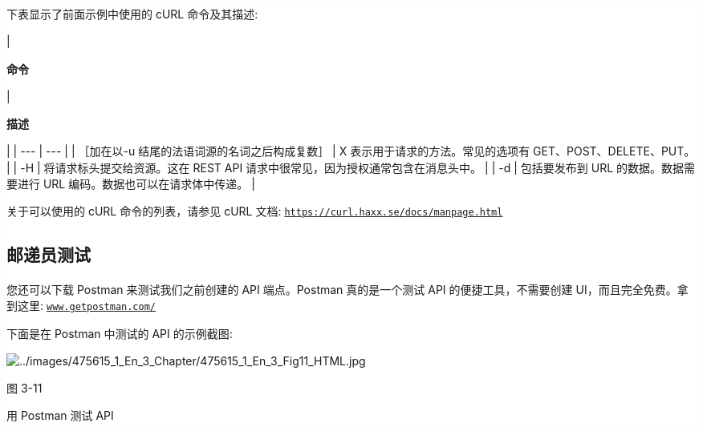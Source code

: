 下表显示了前面示例中使用的 cURL 命令及其描述:

<colgroup><col class="tcol1 align-left"> <col class="tcol2 align-left"></colgroup> 
| 

**命令**

 | 

**描述**

 |
| --- | --- |
| ［加在以-u 结尾的法语词源的名词之后构成复数］ | X 表示用于请求的方法。常见的选项有 GET、POST、DELETE、PUT。 |
| -H | 将请求标头提交给资源。这在 REST API 请求中很常见，因为授权通常包含在消息头中。 |
| -d | 包括要发布到 URL 的数据。数据需要进行 URL 编码。数据也可以在请求体中传递。 |

关于可以使用的 cURL 命令的列表，请参见 cURL 文档: [`https://curl.haxx.se/docs/manpage.html`](https://curl.haxx.se/docs/manpage.html)

## 邮递员测试

您还可以下载 Postman 来测试我们之前创建的 API 端点。Postman 真的是一个测试 API 的便捷工具，不需要创建 UI，而且完全免费。拿到这里: [`www.getpostman.com/`](https://www.getpostman.com/)

下面是在 Postman 中测试的 API 的示例截图:

![../images/475615_1_En_3_Chapter/475615_1_En_3_Fig11_HTML.jpg](../images/475615_1_En_3_Chapter/475615_1_En_3_Fig11_HTML.jpg)

图 3-11

用 Postman 测试 API
